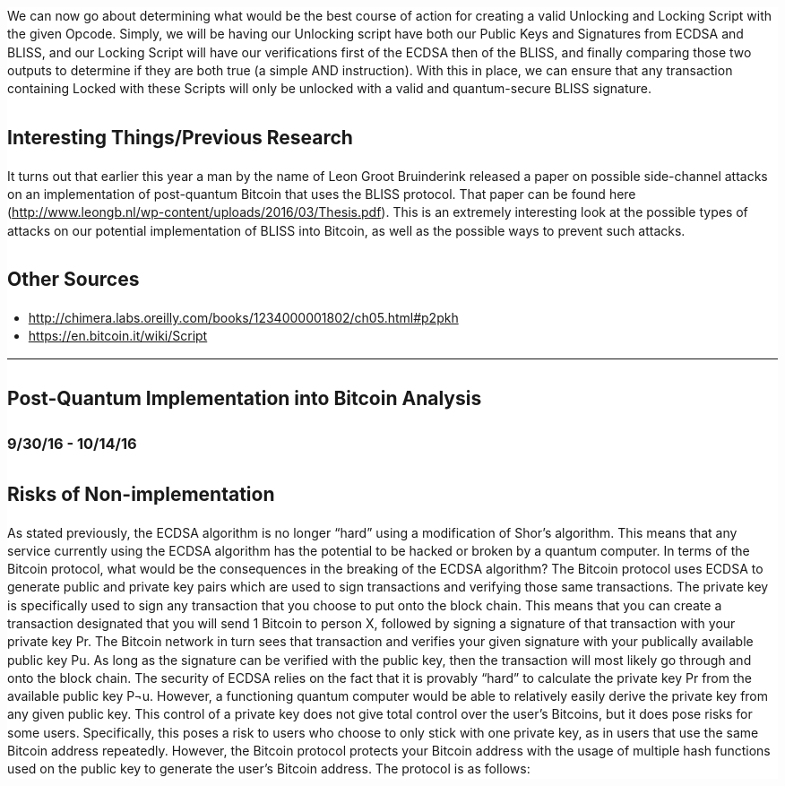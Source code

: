 We can now go about determining what would be the best course of action for creating a valid Unlocking and Locking Script with the given Opcode. Simply, we will be having our Unlocking script have both our Public Keys and Signatures from ECDSA and BLISS, and our Locking Script will have our verifications first of the ECDSA then of the BLISS, and finally comparing those two outputs to determine if they are both true (a simple AND instruction). With this in place, we can ensure that any transaction containing Locked with these Scripts will only be unlocked with a valid and quantum-secure BLISS signature.

## Interesting Things/Previous Research

It turns out that earlier this year a man by the name of Leon Groot Bruinderink released a paper on possible side-channel attacks on an implementation of post-quantum Bitcoin that uses the BLISS protocol. That paper can be found here (http://www.leongb.nl/wp-content/uploads/2016/03/Thesis.pdf). This is an extremely interesting look at the possible types of attacks on our potential implementation of BLISS into Bitcoin, as well as the possible ways to prevent such attacks.

## Other Sources
- http://chimera.labs.oreilly.com/books/1234000001802/ch05.html#p2pkh
- https://en.bitcoin.it/wiki/Script

---

## Post-Quantum Implementation into Bitcoin Analysis
### 9/30/16 - 10/14/16

## Risks of Non-implementation
As stated previously, the ECDSA algorithm is no longer “hard” using a modification of Shor’s algorithm. This means that any service currently using the ECDSA algorithm has the potential to be hacked or broken by a quantum computer. In terms of the Bitcoin protocol, what would be the consequences in the breaking of the ECDSA algorithm? The Bitcoin protocol uses ECDSA to generate public and private key pairs which are used to sign transactions and verifying those same transactions. The private key is specifically used to sign any transaction that you choose to put onto the block chain. This means that you can create a transaction designated that you will send 1 Bitcoin to person X, followed by signing a signature of that transaction with your private key Pr. The Bitcoin network in turn sees that transaction and verifies your given signature with your publically available public key Pu. As long as the signature can be verified with the public key, then the transaction will most likely go through and onto the block chain. The security of ECDSA relies on the fact that it is provably “hard” to calculate the private key Pr from the available public key P¬u. However, a functioning quantum computer would be able to relatively easily derive the private key from any given public key. This control of a private key does not give total control over the user’s Bitcoins, but it does pose risks for some users. Specifically, this poses a risk to users who choose to only stick with one private key, as in users that use the same Bitcoin address repeatedly. However, the Bitcoin protocol protects your Bitcoin address with the usage of multiple hash functions used on the public key to generate the user’s Bitcoin address. The protocol is as follows:
